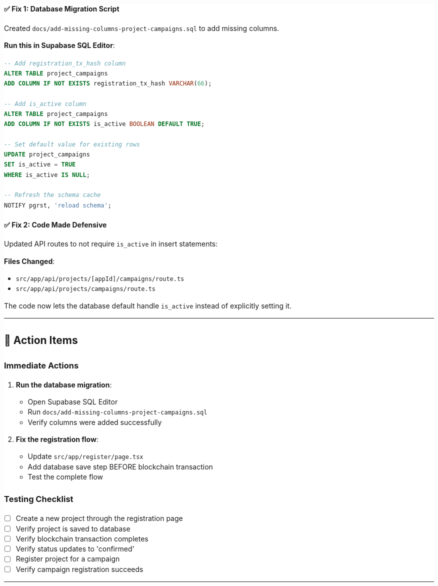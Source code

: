 #### ✅ Fix 1: Database Migration Script
Created `docs/add-missing-columns-project-campaigns.sql` to add missing columns.

**Run this in Supabase SQL Editor**:
```sql
-- Add registration_tx_hash column
ALTER TABLE project_campaigns 
ADD COLUMN IF NOT EXISTS registration_tx_hash VARCHAR(66);

-- Add is_active column
ALTER TABLE project_campaigns 
ADD COLUMN IF NOT EXISTS is_active BOOLEAN DEFAULT TRUE;

-- Set default value for existing rows
UPDATE project_campaigns 
SET is_active = TRUE 
WHERE is_active IS NULL;

-- Refresh the schema cache
NOTIFY pgrst, 'reload schema';
```

#### ✅ Fix 2: Code Made Defensive
Updated API routes to not require `is_active` in insert statements:

**Files Changed**:
- `src/app/api/projects/[appId]/campaigns/route.ts`
- `src/app/api/projects/campaigns/route.ts`

The code now lets the database default handle `is_active` instead of explicitly setting it.

---

## 🎯 Action Items

### Immediate Actions

1. **Run the database migration**:
   - Open Supabase SQL Editor
   - Run `docs/add-missing-columns-project-campaigns.sql`
   - Verify columns were added successfully

2. **Fix the registration flow**:
   - Update `src/app/register/page.tsx`
   - Add database save step BEFORE blockchain transaction
   - Test the complete flow

### Testing Checklist

- [ ] Create a new project through the registration page
- [ ] Verify project is saved to database
- [ ] Verify blockchain transaction completes
- [ ] Verify status updates to 'confirmed'
- [ ] Register project for a campaign
- [ ] Verify campaign registration succeeds

---